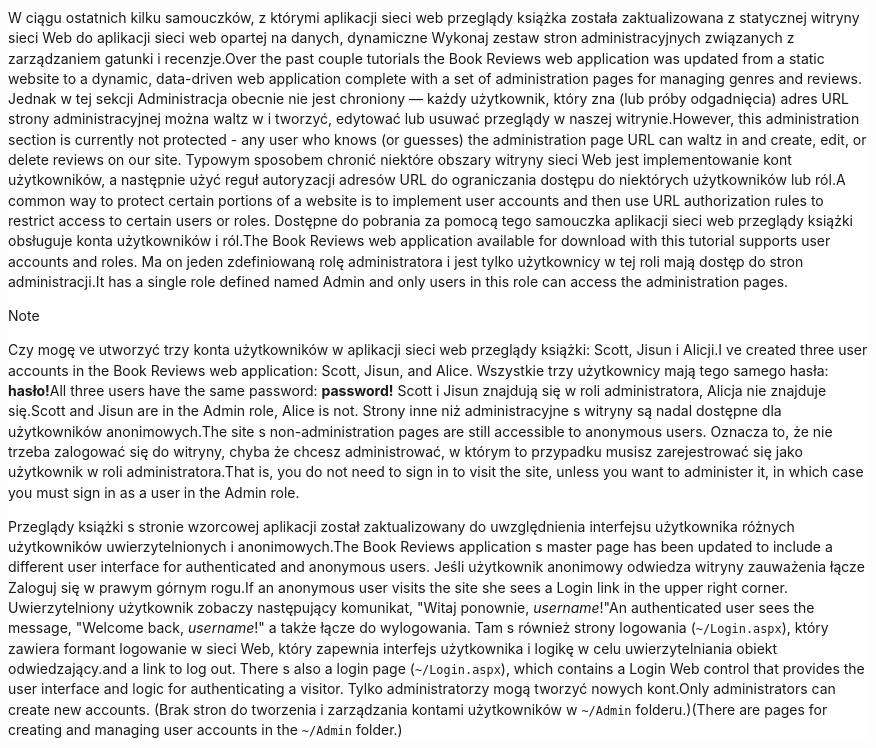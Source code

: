<span data-ttu-id="9c11a-131">W ciągu ostatnich kilku samouczków, z którymi aplikacji sieci web przeglądy książka została zaktualizowana z statycznej witryny sieci Web do aplikacji sieci web opartej na danych, dynamiczne Wykonaj zestaw stron administracyjnych związanych z zarządzaniem gatunki i recenzje.</span><span class="sxs-lookup"><span data-stu-id="9c11a-131">Over the past couple tutorials the Book Reviews web application was updated from a static website to a dynamic, data-driven web application complete with a set of administration pages for managing genres and reviews.</span></span> <span data-ttu-id="9c11a-132">Jednak w tej sekcji Administracja obecnie nie jest chroniony — każdy użytkownik, który zna (lub próby odgadnięcia) adres URL strony administracyjnej można waltz w i tworzyć, edytować lub usuwać przeglądy w naszej witrynie.</span><span class="sxs-lookup"><span data-stu-id="9c11a-132">However, this administration section is currently not protected - any user who knows (or guesses) the administration page URL can waltz in and create, edit, or delete reviews on our site.</span></span> <span data-ttu-id="9c11a-133">Typowym sposobem chronić niektóre obszary witryny sieci Web jest implementowanie kont użytkowników, a następnie użyć reguł autoryzacji adresów URL do ograniczania dostępu do niektórych użytkowników lub ról.</span><span class="sxs-lookup"><span data-stu-id="9c11a-133">A common way to protect certain portions of a website is to implement user accounts and then use URL authorization rules to restrict access to certain users or roles.</span></span> <span data-ttu-id="9c11a-134">Dostępne do pobrania za pomocą tego samouczka aplikacji sieci web przeglądy książki obsługuje konta użytkowników i ról.</span><span class="sxs-lookup"><span data-stu-id="9c11a-134">The Book Reviews web application available for download with this tutorial supports user accounts and roles.</span></span> <span data-ttu-id="9c11a-135">Ma on jeden zdefiniowaną rolę administratora i jest tylko użytkownicy w tej roli mają dostęp do stron administracji.</span><span class="sxs-lookup"><span data-stu-id="9c11a-135">It has a single role defined named Admin and only users in this role can access the administration pages.</span></span>

> [!NOTE]
> <span data-ttu-id="9c11a-136">Czy mogę ve utworzyć trzy konta użytkowników w aplikacji sieci web przeglądy książki: Scott, Jisun i Alicji.</span><span class="sxs-lookup"><span data-stu-id="9c11a-136">I ve created three user accounts in the Book Reviews web application: Scott, Jisun, and Alice.</span></span> <span data-ttu-id="9c11a-137">Wszystkie trzy użytkownicy mają tego samego hasła: **hasło!**</span><span class="sxs-lookup"><span data-stu-id="9c11a-137">All three users have the same password: **password!**</span></span> <span data-ttu-id="9c11a-138">Scott i Jisun znajdują się w roli administratora, Alicja nie znajduje się.</span><span class="sxs-lookup"><span data-stu-id="9c11a-138">Scott and Jisun are in the Admin role, Alice is not.</span></span> <span data-ttu-id="9c11a-139">Strony inne niż administracyjne s witryny są nadal dostępne dla użytkowników anonimowych.</span><span class="sxs-lookup"><span data-stu-id="9c11a-139">The site s non-administration pages are still accessible to anonymous users.</span></span> <span data-ttu-id="9c11a-140">Oznacza to, że nie trzeba zalogować się do witryny, chyba że chcesz administrować, w którym to przypadku musisz zarejestrować się jako użytkownik w roli administratora.</span><span class="sxs-lookup"><span data-stu-id="9c11a-140">That is, you do not need to sign in to visit the site, unless you want to administer it, in which case you must sign in as a user in the Admin role.</span></span>


<span data-ttu-id="9c11a-141">Przeglądy książki s stronie wzorcowej aplikacji został zaktualizowany do uwzględnienia interfejsu użytkownika różnych użytkowników uwierzytelnionych i anonimowych.</span><span class="sxs-lookup"><span data-stu-id="9c11a-141">The Book Reviews application s master page has been updated to include a different user interface for authenticated and anonymous users.</span></span> <span data-ttu-id="9c11a-142">Jeśli użytkownik anonimowy odwiedza witryny zauważenia łącze Zaloguj się w prawym górnym rogu.</span><span class="sxs-lookup"><span data-stu-id="9c11a-142">If an anonymous user visits the site she sees a Login link in the upper right corner.</span></span> <span data-ttu-id="9c11a-143">Uwierzytelniony użytkownik zobaczy następujący komunikat, "Witaj ponownie, *username*!"</span><span class="sxs-lookup"><span data-stu-id="9c11a-143">An authenticated user sees the message, "Welcome back, *username*!"</span></span> <span data-ttu-id="9c11a-144">a także łącze do wylogowania. Tam s również strony logowania (`~/Login.aspx`), który zawiera formant logowanie w sieci Web, który zapewnia interfejs użytkownika i logikę w celu uwierzytelniania obiekt odwiedzający.</span><span class="sxs-lookup"><span data-stu-id="9c11a-144">and a link to log out. There s also a login page (`~/Login.aspx`), which contains a Login Web control that provides the user interface and logic for authenticating a visitor.</span></span> <span data-ttu-id="9c11a-145">Tylko administratorzy mogą tworzyć nowych kont.</span><span class="sxs-lookup"><span data-stu-id="9c11a-145">Only administrators can create new accounts.</span></span> <span data-ttu-id="9c11a-146">(Brak stron do tworzenia i zarządzania kontami użytkowników w `~/Admin` folderu.)</span><span class="sxs-lookup"><span data-stu-id="9c11a-146">(There are pages for creating and managing user accounts in the `~/Admin` folder.)</span></span>
